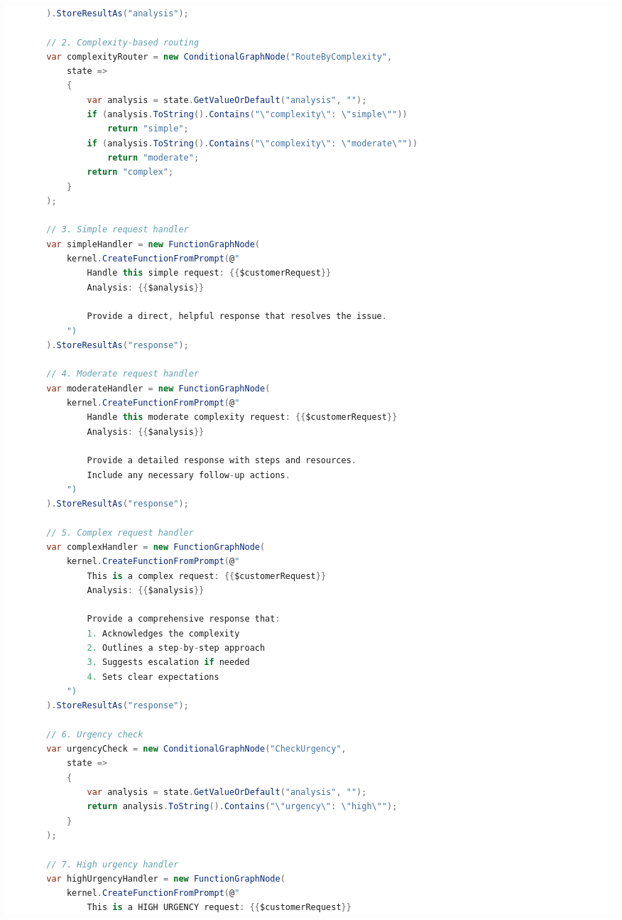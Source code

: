 ```csharp
        ).StoreResultAs("analysis");

        // 2. Complexity-based routing
        var complexityRouter = new ConditionalGraphNode("RouteByComplexity",
            state => 
            {
                var analysis = state.GetValueOrDefault("analysis", "");
                if (analysis.ToString().Contains("\"complexity\": \"simple\""))
                    return "simple";
                if (analysis.ToString().Contains("\"complexity\": \"moderate\""))
                    return "moderate";
                return "complex";
            }
        );

        // 3. Simple request handler
        var simpleHandler = new FunctionGraphNode(
            kernel.CreateFunctionFromPrompt(@"
                Handle this simple request: {{$customerRequest}}
                Analysis: {{$analysis}}
                
                Provide a direct, helpful response that resolves the issue.
            ")
        ).StoreResultAs("response");

        // 4. Moderate request handler
        var moderateHandler = new FunctionGraphNode(
            kernel.CreateFunctionFromPrompt(@"
                Handle this moderate complexity request: {{$customerRequest}}
                Analysis: {{$analysis}}
                
                Provide a detailed response with steps and resources.
                Include any necessary follow-up actions.
            ")
        ).StoreResultAs("response");

        // 5. Complex request handler
        var complexHandler = new FunctionGraphNode(
            kernel.CreateFunctionFromPrompt(@"
                This is a complex request: {{$customerRequest}}
                Analysis: {{$analysis}}
                
                Provide a comprehensive response that:
                1. Acknowledges the complexity
                2. Outlines a step-by-step approach
                3. Suggests escalation if needed
                4. Sets clear expectations
            ")
        ).StoreResultAs("response");

        // 6. Urgency check
        var urgencyCheck = new ConditionalGraphNode("CheckUrgency",
            state => 
            {
                var analysis = state.GetValueOrDefault("analysis", "");
                return analysis.ToString().Contains("\"urgency\": \"high\"");
            }
        );

        // 7. High urgency handler
        var highUrgencyHandler = new FunctionGraphNode(
            kernel.CreateFunctionFromPrompt(@"
                This is a HIGH URGENCY request: {{$customerRequest}}
```